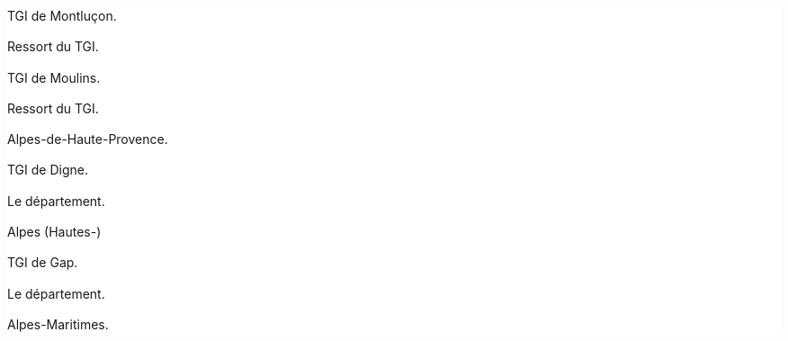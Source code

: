 TGI de Montluçon.

</td>
      <td width="340" valign="top">

Ressort du TGI.

</td>
    </tr>
    <tr>
      <td valign="top" width="189">
      </td><td valign="top" width="189">

TGI de Moulins.

</td>
      <td width="340" valign="top">

Ressort du TGI.

</td>
    </tr>
    <tr>
      <td width="189" valign="top">

Alpes-de-Haute-Provence.

</td>
      <td width="189" valign="top">

TGI de Digne.

</td>
      <td valign="top" width="340">

Le département.

</td>
    </tr>
    <tr>
      <td valign="top" width="189">

Alpes (Hautes-)

</td>
      <td width="189" valign="top">

TGI de Gap.

</td>
      <td width="340" valign="top">

Le département.

</td>
    </tr>
    <tr>
      <td valign="top" width="189">

Alpes-Maritimes.
